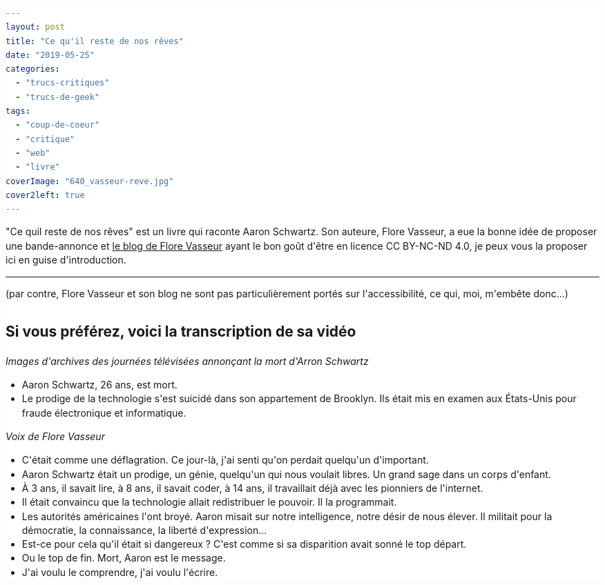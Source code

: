```yaml
---
layout: post
title: "Ce qu'il reste de nos rêves"
date: "2019-05-25"
categories: 
  - "trucs-critiques"
  - "trucs-de-geek"
tags: 
  - "coup-de-coeur"
  - "critique"
  - "web"
  - "livre"
coverImage: "640_vasseur-reve.jpg"
cover2left: true
---
```


"Ce quil reste de nos rêves" est un livre qui raconte Aaron Schwartz. Son auteure, Flore Vasseur, a eue la bonne idée de proposer une bande-annonce et [le blog de Flore Vasseur](https://florevasseur.com/books/ce-quil-reste-de-nos-reves/) ayant le bon goût d'être en licence CC BY-NC-ND 4.0, je peux vous la proposer ici en guise d'introduction.

<video controls width="100%">
	<source src="https://fichiers.6x8.org/CE_QUIL_RESTE_TEASER_VIM_YT_FB_ST.mp4"
            type="video/mp4">
</video>

* * *

(par contre, Flore Vasseur et son blog ne sont pas particulièrement portés sur l'accessibilité, ce qui, moi, m'embête donc...)

## Si vous préférez, voici la transcription de sa vidéo

*Images d'archives des journées télévisées annonçant la mort d'Arron Schwartz*

- Aaron Schwartz, 26 ans, est mort.
- Le prodige de la technologie s'est suicidé dans son appartement de Brooklyn. Ils était mis en examen aux États-Unis pour fraude électronique et informatique.

*Voix de Flore Vasseur*

- C'était comme une déflagration. Ce jour-là, j'ai senti qu'on perdait quelqu'un d'important.
- Aaron Schwartz était un prodige, un génie, quelqu'un qui nous voulait libres. Un grand sage dans un corps d'enfant.
- À 3 ans, il savait lire, à 8 ans, il savait coder, à 14 ans, il travaillait déjà avec les pionniers de l'internet.
- Il était convaincu que la technologie allait redistribuer le pouvoir. Il la programmait.
- Les autorités américaines l'ont broyé. Aaron misait sur notre intelligence, notre désir de nous élever. Il militait pour la démocratie, la connaissance, la liberté d'expression...
- Est-ce pour cela qu'il était si dangereux ? C'est comme si sa disparition avait sonné le top départ.
- Ou le top de fin. Mort, Aaron est le message.
- J'ai voulu le comprendre, j'ai voulu l'écrire.

